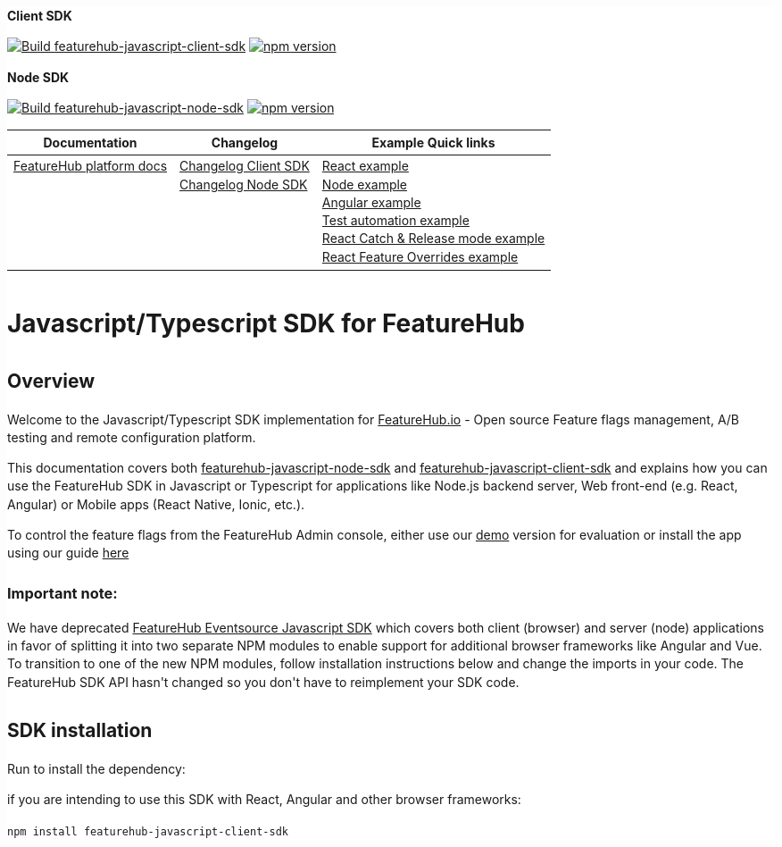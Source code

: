**Client SDK**

[![Build featurehub-javascript-client-sdk](https://github.com/featurehub-io/featurehub-javascript-sdk/actions/workflows/typescript-client-build.yml/badge.svg)](https://github.com/featurehub-io/featurehub-javascript-sdk/actions/workflows/typescript-client-build.yml)
[![npm version](https://badge.fury.io/js/featurehub-javascript-client-sdk.svg)](https://badge.fury.io/js/featurehub-javascript-client-sdk)

**Node SDK**

[![Build featurehub-javascript-node-sdk](https://github.com/featurehub-io/featurehub-javascript-sdk/actions/workflows/typescript-node-build.yml/badge.svg)](https://github.com/featurehub-io/featurehub-javascript-sdk/actions/workflows/typescript-node-build.yml)
[![npm version](https://badge.fury.io/js/featurehub-javascript-node-sdk.svg)](https://badge.fury.io/js/featurehub-javascript-node-sdk)

| Documentation | Changelog | Example Quick links |
|---|---|---|
| [FeatureHub platform docs](https://docs.featurehub.io) | [Changelog Client SDK](https://github.com/featurehub-io/featurehub-javascript-sdk/blob/main/featurehub-javascript-client-sdk/CHANGELOG.md) <br>  [Changelog Node SDK](https://github.com/featurehub-io/featurehub-javascript-sdk/blob/main/featurehub-javascript-node-sdk/CHANGELOG.md) | [React example](https://github.com/featurehub-io/featurehub-javascript-sdk/tree/main/examples/todo-frontend-react-typescript) <br> [Node example](https://github.com/featurehub-io/featurehub-javascript-sdk/tree/main/examples/todo-backend-typescript) <br> [Angular example](https://github.com/featurehub-io/featurehub-javascript-sdk/tree/main/examples/todo-angular/angular-featurehub-app) <br>  [Test automation example](https://github.com/featurehub-io/featurehub-javascript-sdk/tree/main/examples/todo-server-tests) <br> [React Catch & Release mode example](https://github.com/featurehub-io/featurehub-javascript-sdk/tree/main/examples/todo-frontend-react-typescript-catch-and-release) <br> [React Feature Overrides example](https://github.com/featurehub-io/featurehub-javascript-sdk/tree/main/examples/todo-frontend-react-typescript-feature-override) |


# Javascript/Typescript SDK for FeatureHub

## Overview
Welcome to the Javascript/Typescript SDK implementation for [FeatureHub.io](https://featurehub.io) - Open source Feature flags management, A/B testing and remote configuration platform.

This documentation covers both [featurehub-javascript-node-sdk](https://www.npmjs.com/featurehub-javascript-node-sdk) and [featurehub-javascript-client-sdk](https://www.npmjs.com/featurehub-javascript-client-sdk) and explains how you can use the FeatureHub SDK in Javascript or Typescript for applications like Node.js
backend server, Web front-end (e.g. React, Angular) or Mobile apps (React Native, Ionic, etc.). 

To control the feature flags from the FeatureHub Admin console, either use our [demo](https://demo.featurehub.io) version for evaluation or install the app using our guide [here](https://docs.featurehub.io/featurehub/latest/installation.html)

### **Important note:**

We have deprecated [FeatureHub Eventsource Javascript SDK](https://www.npmjs.com/package/featurehub-eventsource-sdk) which covers both client (browser) and server (node) applications in favor of splitting it into two separate NPM modules to enable support for additional browser frameworks like Angular and Vue. To transition to one of the new NPM modules, follow installation instructions below and change the imports in your code. The FeatureHub SDK API hasn't changed so you don't have to reimplement your SDK code.

## SDK installation

Run to install the dependency: 

if you are intending to use this SDK with React, Angular and other browser frameworks:

`npm install featurehub-javascript-client-sdk`
           